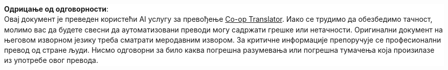 **Одрицање од одговорности**:  
Овај документ је преведен користећи AI услугу за превођење [Co-op Translator](https://github.com/Azure/co-op-translator). Иако се трудимо да обезбедимо тачност, молимо вас да будете свесни да аутоматизовани преводи могу садржати грешке или нетачности. Оригинални документ на његовом изворном језику треба сматрати меродавним извором. За критичне информације препоручује се професионални превод од стране људи. Нисмо одговорни за било каква погрешна разумевања или погрешна тумачења која произилазе из употребе овог превода.